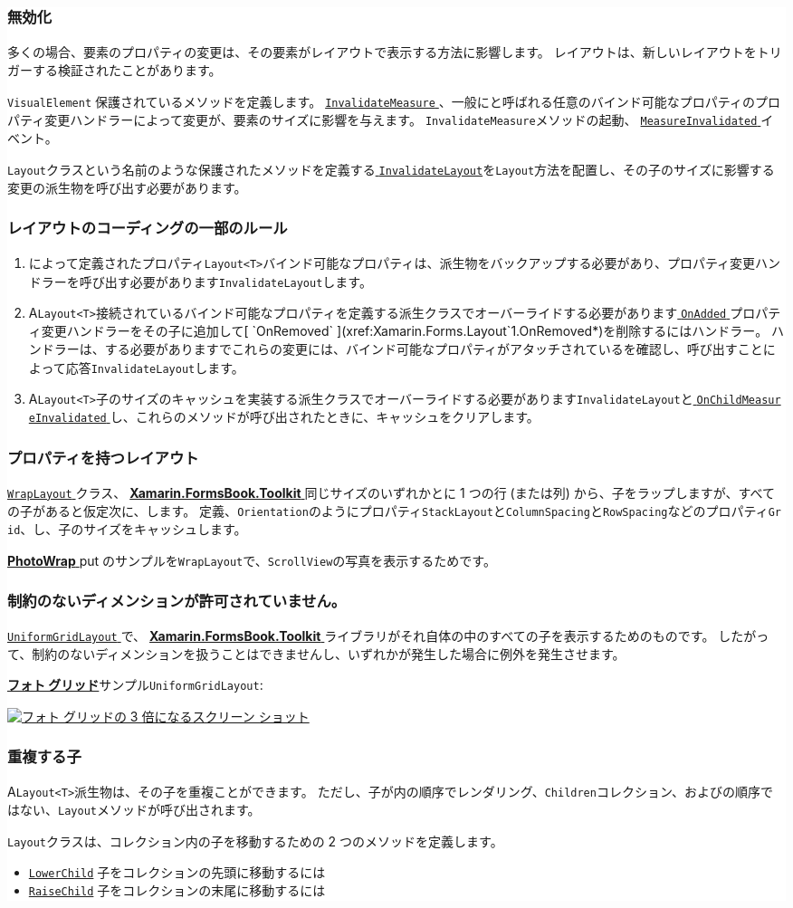 ### <a name="invalidation"></a>無効化

多くの場合、要素のプロパティの変更は、その要素がレイアウトで表示する方法に影響します。 レイアウトは、新しいレイアウトをトリガーする検証されたことがあります。

`VisualElement` 保護されているメソッドを定義します。 [ `InvalidateMeasure` ](xref:Xamarin.Forms.VisualElement.InvalidateMeasure)、一般にと呼ばれる任意のバインド可能なプロパティのプロパティ変更ハンドラーによって変更が、要素のサイズに影響を与えます。 `InvalidateMeasure`メソッドの起動、 [ `MeasureInvalidated` ](xref:Xamarin.Forms.VisualElement.MeasureInvalidated)イベント。

`Layout`クラスという名前のような保護されたメソッドを定義する[ `InvalidateLayout`](xref:Xamarin.Forms.Layout.InvalidateLayout)を`Layout`方法を配置し、その子のサイズに影響する変更の派生物を呼び出す必要があります。

### <a name="some-rules-for-coding-layouts"></a>レイアウトのコーディングの一部のルール

1. によって定義されたプロパティ`Layout<T>`バインド可能なプロパティは、派生物をバックアップする必要があり、プロパティ変更ハンドラーを呼び出す必要があります`InvalidateLayout`します。

2. A`Layout<T>`接続されているバインド可能なプロパティを定義する派生クラスでオーバーライドする必要があります[ `OnAdded` ](xref:Xamarin.Forms.Layout`1.OnAdded*)プロパティ変更ハンドラーをその子に追加して[ `OnRemoved` ](xref:Xamarin.Forms.Layout`1.OnRemoved*)を削除するにはハンドラー。 ハンドラーは、する必要がありますでこれらの変更には、バインド可能なプロパティがアタッチされているを確認し、呼び出すことによって応答`InvalidateLayout`します。

3. A`Layout<T>`子のサイズのキャッシュを実装する派生クラスでオーバーライドする必要があります`InvalidateLayout`と[ `OnChildMeasureInvalidated` ](xref:Xamarin.Forms.Layout.OnChildMeasureInvalidated)し、これらのメソッドが呼び出されたときに、キャッシュをクリアします。

### <a name="a-layout-with-properties"></a>プロパティを持つレイアウト

[ `WrapLayout` ](https://github.com/xamarin/xamarin-forms-book-samples/blob/master/Libraries/Xamarin.FormsBook.Toolkit/Xamarin.FormsBook.Toolkit/WrapLayout.cs)クラス、 [ **Xamarin.FormsBook.Toolkit** ](https://github.com/xamarin/xamarin-forms-book-samples/tree/master/Libraries/Xamarin.FormsBook.Toolkit)同じサイズのいずれかとに 1 つの行 (または列) から、子をラップしますが、すべての子があると仮定次に、します。 定義、`Orientation`のようにプロパティ`StackLayout`と`ColumnSpacing`と`RowSpacing`などのプロパティ`Grid`、し、子のサイズをキャッシュします。

[ **PhotoWrap** ](https://github.com/xamarin/xamarin-forms-book-samples/tree/master/Chapter26/PhotoWrap) put のサンプルを`WrapLayout`で、`ScrollView`の写真を表示するためです。

### <a name="no-unconstrained-dimensions-allowed"></a>制約のないディメンションが許可されていません。

[ `UniformGridLayout` ](https://github.com/xamarin/xamarin-forms-book-samples/blob/master/Libraries/Xamarin.FormsBook.Toolkit/Xamarin.FormsBook.Toolkit/UniformGridLayout.cs)で、 [ **Xamarin.FormsBook.Toolkit** ](https://github.com/xamarin/xamarin-forms-book-samples/tree/master/Libraries/Xamarin.FormsBook.Toolkit)ライブラリがそれ自体の中のすべての子を表示するためのものです。 したがって、制約のないディメンションを扱うことはできませんし、いずれかが発生した場合に例外を発生させます。

[**フォト グリッド**](https://github.com/xamarin/xamarin-forms-book-samples/tree/master/Chapter26/PhotoGrid)サンプル`UniformGridLayout`:

[![フォト グリッドの 3 倍になるスクリーン ショット](images/ch26fg08-small.png "統一されたグリッド レイアウト")](images/ch26fg08-large.png#lightbox "統一されたグリッド レイアウト")

### <a name="overlapping-children"></a>重複する子

A`Layout<T>`派生物は、その子を重複ことができます。 ただし、子が内の順序でレンダリング、`Children`コレクション、およびの順序ではない、`Layout`メソッドが呼び出されます。

`Layout`クラスは、コレクション内の子を移動するための 2 つのメソッドを定義します。

- [`LowerChild`](xref:Xamarin.Forms.Layout.LowerChild(Xamarin.Forms.View)) 子をコレクションの先頭に移動するには
- [`RaiseChild`](xref:Xamarin.Forms.Layout.RaiseChild(Xamarin.Forms.View)) 子をコレクションの末尾に移動するには
